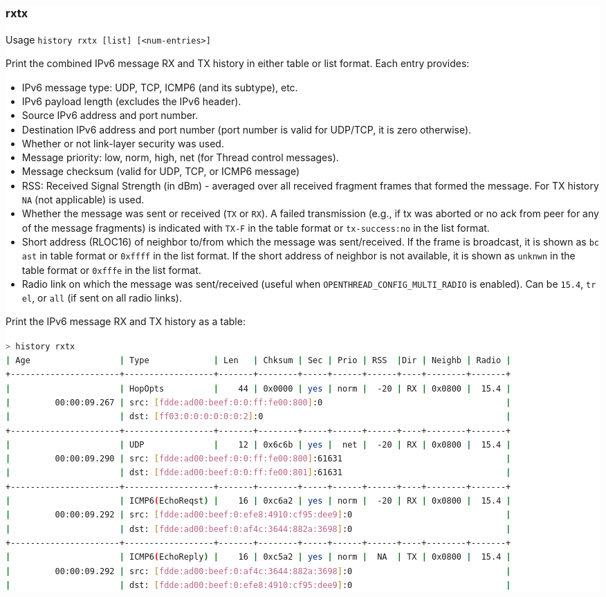 ### rxtx

Usage `history rxtx [list] [<num-entries>]`

Print the combined IPv6 message RX and TX history in either table or list format. Each entry provides:

- IPv6 message type: UDP, TCP, ICMP6 (and its subtype), etc.
- IPv6 payload length (excludes the IPv6 header).
- Source IPv6 address and port number.
- Destination IPv6 address and port number (port number is valid for UDP/TCP, it is zero otherwise).
- Whether or not link-layer security was used.
- Message priority: low, norm, high, net (for Thread control messages).
- Message checksum (valid for UDP, TCP, or ICMP6 message)
- RSS: Received Signal Strength (in dBm) - averaged over all received fragment frames that formed the message. For TX history `NA` (not applicable) is used.
- Whether the message was sent or received (`TX` or `RX`). A failed transmission (e.g., if tx was aborted or no ack from peer for any of the message fragments) is indicated with `TX-F` in the table format or `tx-success:no` in the list format.
- Short address (RLOC16) of neighbor to/from which the message was sent/received. If the frame is broadcast, it is shown as `bcast` in table format or `0xffff` in the list format. If the short address of neighbor is not available, it is shown as `unknwn` in the table format or `0xfffe` in the list format.
- Radio link on which the message was sent/received (useful when `OPENTHREAD_CONFIG_MULTI_RADIO` is enabled). Can be `15.4`, `trel`, or `all` (if sent on all radio links).

Print the IPv6 message RX and TX history as a table:

```bash
> history rxtx
| Age                  | Type             | Len   | Chksum | Sec | Prio | RSS  |Dir | Neighb | Radio |
+----------------------+------------------+-------+--------+-----+------+------+----+--------+-------+
|                      | HopOpts          |    44 | 0x0000 | yes | norm |  -20 | RX | 0x0800 |  15.4 |
|         00:00:09.267 | src: [fdde:ad00:beef:0:0:ff:fe00:800]:0                                     |
|                      | dst: [ff03:0:0:0:0:0:0:2]:0                                                 |
+----------------------+------------------+-------+--------+-----+------+------+----+--------+-------+
|                      | UDP              |    12 | 0x6c6b | yes |  net |  -20 | RX | 0x0800 |  15.4 |
|         00:00:09.290 | src: [fdde:ad00:beef:0:0:ff:fe00:800]:61631                                 |
|                      | dst: [fdde:ad00:beef:0:0:ff:fe00:801]:61631                                 |
+----------------------+------------------+-------+--------+-----+------+------+----+--------+-------+
|                      | ICMP6(EchoReqst) |    16 | 0xc6a2 | yes | norm |  -20 | RX | 0x0800 |  15.4 |
|         00:00:09.292 | src: [fdde:ad00:beef:0:efe8:4910:cf95:dee9]:0                               |
|                      | dst: [fdde:ad00:beef:0:af4c:3644:882a:3698]:0                               |
+----------------------+------------------+-------+--------+-----+------+------+----+--------+-------+
|                      | ICMP6(EchoReply) |    16 | 0xc5a2 | yes | norm |  NA  | TX | 0x0800 |  15.4 |
|         00:00:09.292 | src: [fdde:ad00:beef:0:af4c:3644:882a:3698]:0                               |
|                      | dst: [fdde:ad00:beef:0:efe8:4910:cf95:dee9]:0                               |
```